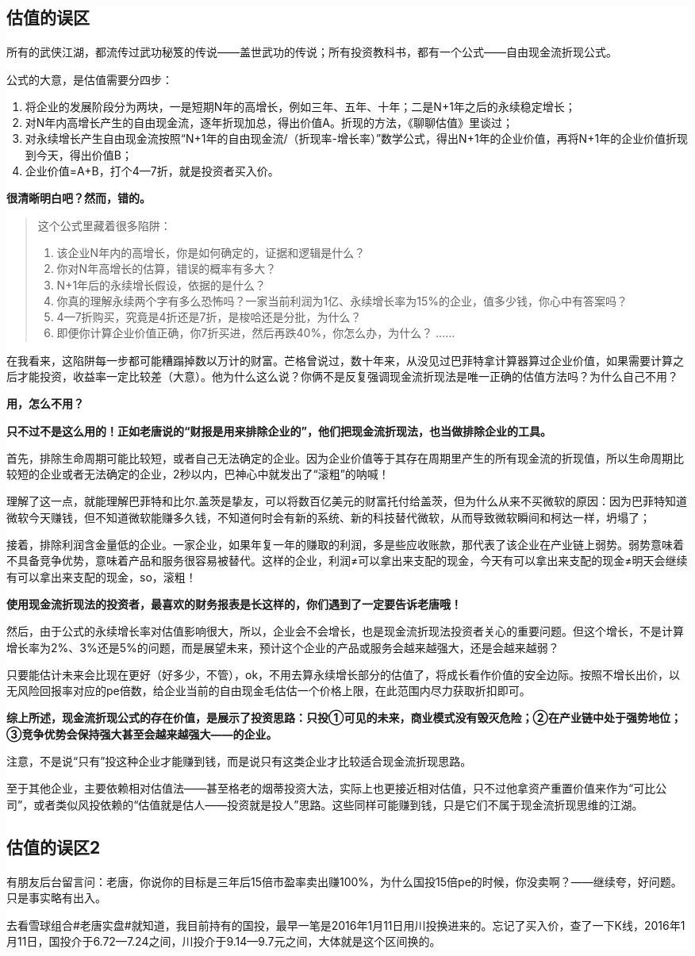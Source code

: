 ## 估值的误区

所有的武侠江湖，都流传过武功秘笈的传说——盖世武功的传说；所有投资教科书，都有一个公式——自由现金流折现公式。

公式的大意，是估值需要分四步：

1. 将企业的发展阶段分为两块，一是短期N年的高增长，例如三年、五年、十年；二是N+1年之后的永续稳定增长；
2. 对N年内高增长产生的自由现金流，逐年折现加总，得出价值A。折现的方法，《聊聊估值》里谈过；
3. 对永续增长产生自由现金流按照“N+1年的自由现金流/（折现率-增长率）”数学公式，得出N+1年的企业价值，再将N+1年的企业价值折现到今天，得出价值B；
4. 企业价值=A+B，打个4—7折，就是投资者买入价。

**很清晰明白吧？然而，错的。**

>这个公式里藏着很多陷阱：
>1. 该企业N年内的高增长，你是如何确定的，证据和逻辑是什么？
>2. 你对N年高增长的估算，错误的概率有多大？
>3. N+1年后的永续增长假设，依据的是什么？
>4. 你真的理解永续两个字有多么恐怖吗？一家当前利润为1亿、永续增长率为15%的企业，值多少钱，你心中有答案吗？
>5. 4—7折购买，究竟是4折还是7折，是梭哈还是分批，为什么？
>6. 即便你计算企业价值正确，你7折买进，然后再跌40%，你怎么办，为什么？
……

在我看来，这陷阱每一步都可能糟蹋掉数以万计的财富。芒格曾说过，数十年来，从没见过巴菲特拿计算器算过企业价值，如果需要计算之后才能投资，收益率一定比较差（大意）。他为什么这么说？你俩不是反复强调现金流折现法是唯一正确的估值方法吗？为什么自己不用？

**用，怎么不用？**

**只不过不是这么用的！正如老唐说的“财报是用来排除企业的”，他们把现金流折现法，也当做排除企业的工具。**

首先，排除生命周期可能比较短，或者自己无法确定的企业。因为企业价值等于其存在周期里产生的所有现金流的折现值，所以生命周期比较短的企业或者无法确定的企业，2秒以内，巴神心中就发出了“滚粗”的呐喊！

理解了这一点，就能理解巴菲特和比尔.盖茨是挚友，可以将数百亿美元的财富托付给盖茨，但为什么从来不买微软的原因：因为巴菲特知道微软今天赚钱，但不知道微软能赚多久钱，不知道何时会有新的系统、新的科技替代微软，从而导致微软瞬间和柯达一样，坍塌了；

接着，排除利润含金量低的企业。一家企业，如果年复一年的赚取的利润，多是些应收账款，那代表了该企业在产业链上弱势。弱势意味着不具备竞争优势，意味着产品和服务很容易被替代。这样的企业，利润≠可以拿出来支配的现金，今天有可以拿出来支配的现金≠明天会继续有可以拿出来支配的现金，so，滚粗！

**使用现金流折现法的投资者，最喜欢的财务报表是长这样的，你们遇到了一定要告诉老唐哦！**

然后，由于公式的永续增长率对估值影响很大，所以，企业会不会增长，也是现金流折现法投资者关心的重要问题。但这个增长，不是计算增长率为2%、3%还是5%的问题，而是展望未来，预计这个企业的产品或服务会越来越强大，还是会越来越弱？

只要能估计未来会比现在更好（好多少，不管），ok，不用去算永续增长部分的估值了，将成长看作价值的安全边际。按照不增长出价，以无风险回报率对应的pe倍数，给企业当前的自由现金毛估估一个价格上限，在此范围内尽力获取折扣即可。

**综上所述，现金流折现公式的存在价值，是展示了投资思路：只投①可见的未来，商业模式没有毁灭危险；②在产业链中处于强势地位；③竞争优势会保持强大甚至会越来越强大——的企业。**

注意，不是说“只有”投这种企业才能赚到钱，而是说只有这类企业才比较适合现金流折现思路。

至于其他企业，主要依赖相对估值法——甚至格老的烟蒂投资大法，实际上也更接近相对估值，只不过他拿资产重置价值来作为“可比公司”，或者类似风投依赖的“估值就是估人——投资就是投人”思路。这些同样可能赚到钱，只是它们不属于现金流折现思维的江湖。



## 估值的误区2

有朋友后台留言问：老唐，你说你的目标是三年后15倍市盈率卖出赚100%，为什么国投15倍pe的时候，你没卖啊？——继续夸，好问题。只是事实略有出入。

去看雪球组合#老唐实盘#就知道，我目前持有的国投，最早一笔是2016年1月11日用川投换进来的。忘记了买入价，查了一下K线，2016年1月11日，国投介于6.72—7.24之间，川投介于9.14—9.7元之间，大体就是这个区间换的。 
 